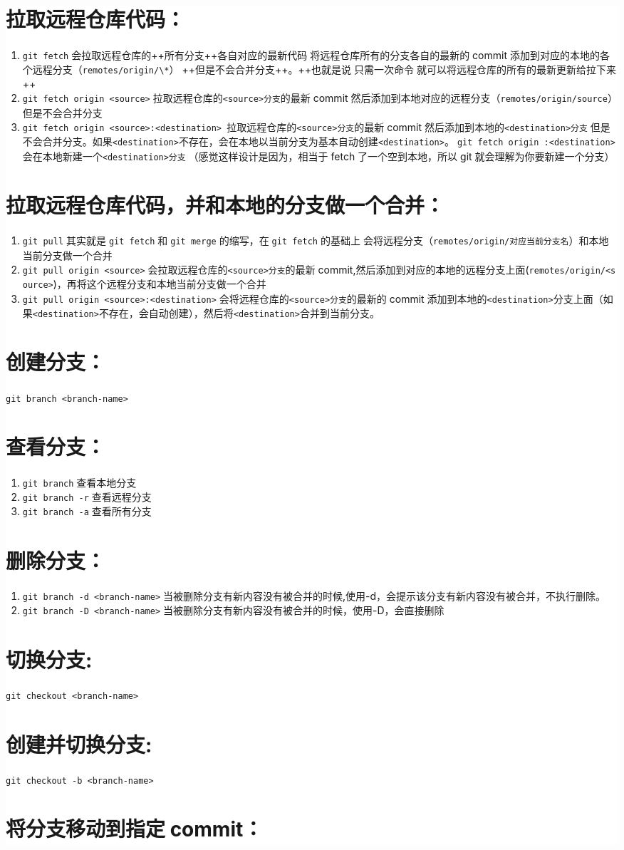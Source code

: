# 拉取远程仓库代码：

1. `git fetch` 会拉取远程仓库的++所有分支++各自对应的最新代码 将远程仓库所有的分支各自的最新的 commit 添加到对应的本地的各个远程分支（`remotes/origin/\*`） ++但是不会合并分支++。++也就是说 只需一次命令 就可以将远程仓库的所有的最新更新给拉下来++
2. `git fetch origin <source>` 拉取远程仓库的`<source>分支`的最新 commit 然后添加到本地对应的远程分支（`remotes/origin/source`）但是不会合并分支
3. `git fetch origin <source>:<destination> `拉取远程仓库的`<source>分支`的最新 commit 然后添加到本地的`<destination>分支` 但是不会合并分支。如果`<destination>`不存在，会在本地以当前分支为基本自动创建`<destination>`。
   `git fetch origin :<destination>` 会在本地新建一个`<destination>分支` （感觉这样设计是因为，相当于 fetch 了一个空到本地，所以 git 就会理解为你要新建一个分支）

# 拉取远程仓库代码，并和本地的分支做一个合并：

1. `git pull` 其实就是 `git fetch` 和 `git merge` 的缩写，在 `git fetch` 的基础上 会将远程分支（`remotes/origin/对应当前分支名`）和本地当前分支做一个合并
2. `git pull origin <source>` 会拉取远程仓库的`<source>分支`的最新 commit,然后添加到对应的本地的远程分支上面(`remotes/origin/<source>`)，再将这个远程分支和本地当前分支做一个合并
3. `git pull origin <source>:<destination>` 会将远程仓库的`<source>分支`的最新的 commit 添加到本地的`<destination>`分支上面（如果`<destination>`不存在，会自动创建），然后将`<destination>`合并到当前分支。

# 创建分支：

`git branch <branch-name>`

# 查看分支：

1. `git branch` 查看本地分支
2. `git branch -r` 查看远程分支
3. `git branch -a` 查看所有分支

# 删除分支：

1. `git branch -d <branch-name>` 当被删除分支有新内容没有被合并的时候,使用-d，会提示该分支有新内容没有被合并，不执行删除。
2. `git branch -D <branch-name>` 当被删除分支有新内容没有被合并的时候，使用-D，会直接删除

# 切换分支:

`git checkout <branch-name>`

# 创建并切换分支:

`git checkout -b <branch-name>`

# 将分支移动到指定 commit：

